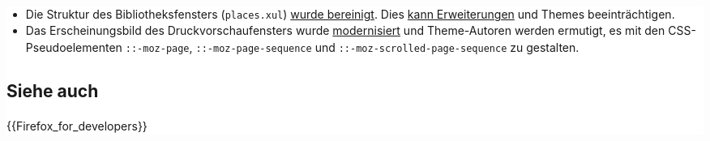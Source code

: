 - Die Struktur des Bibliotheksfensters (`places.xul`) [wurde bereinigt](https://bugzil.la/588027). Dies [kann Erweiterungen](https://bugzil.la/677417) und Themes beeinträchtigen.
- Das Erscheinungsbild des Druckvorschaufensters wurde [modernisiert](https://bugzil.la/663028) und Theme-Autoren werden ermutigt, es mit den CSS-Pseudoelementen `::-moz-page`, `::-moz-page-sequence` und `::-moz-scrolled-page-sequence` zu gestalten.

## Siehe auch

{{Firefox_for_developers}}
